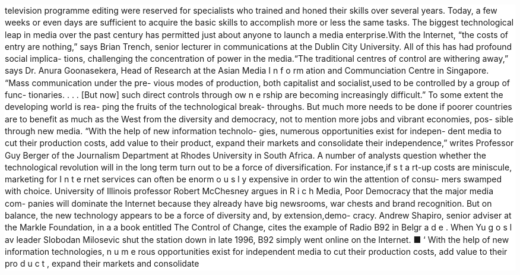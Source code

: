 television programme editing were reserved for
specialists who trained and honed their skills over
several years. Today, a few weeks or even days are
sufficient to acquire the basic skills to accomplish
more or less the same tasks.
The biggest technological leap in media over
the past century has permitted just about anyone
to launch a media enterprise.With the Internet,
“the costs of entry are nothing,” says Brian
Trench, senior lecturer in communications at the
Dublin City University.
All of this has had profound social implica-
tions, challenging the concentration of power in
the media.“The traditional centres of control are
withering away,” says Dr. Anura Goonasekera,
Head of Research at the Asian Media
I n f o rm ation and Communciation Centre in
Singapore. “Mass communication under the pre-
vious modes of production, both capitalist and
socialist,used to be controlled by a group of func-
tionaries. . . . [But now] such direct controls
through ow n e rship are becoming increasingly
difficult.”
To some extent the developing world is rea-
ping the fruits of the technological break-
throughs. But much more needs to be done if
poorer countries are to benefit as much as the
West from the diversity and democracy, not to
mention more jobs and vibrant economies, pos-
sible through new media.
“With the help of new information technolo-
gies, numerous opportunities exist for indepen-
dent media to cut their production costs, add
value to their product, expand their markets and
consolidate their independence,” writes Professor
Guy Berger of the Journalism Department at
Rhodes University in South Africa.
A number of analysts question whether the
technological revolution will in the long term turn
out to be a force of diversification. For instance,if
s t a rt-up costs are miniscule, marketing for
I n t e rnet services can often be enorm o u s l y
expensive in order to win the attention of consu-
mers swamped with choice. University of Illinois
professor Robert McChesney argues in R i c h
Media, Poor Democracy that the major media com-
panies will dominate the Internet because they
already have big newsrooms, war chests and
brand recognition.
But on balance, the new technology appears
to be a force of diversity and, by extension,demo-
cracy. Andrew Shapiro, senior adviser at the
Markle Foundation, in a a book entitled The
Control of Change, cites the example of Radio B92
in Belgr a d e . When Yu g o s l av leader Slobodan
Milosevic shut the station down in late 1996, B92
simply went online on the Internet. ■
‘ With the help of new
information technologies,
n u m e rous opportunities exist 
for independent media to cut
their production costs, add value
to their pro d u c t , expand 
their markets and consolidate